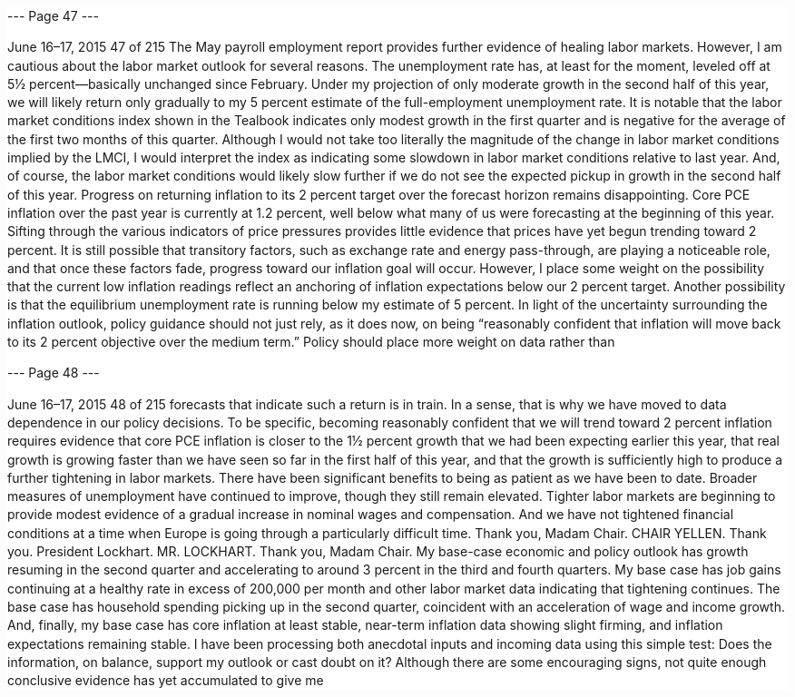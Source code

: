 --- Page 47 ---

June 16–17, 2015 47 of 215
The May payroll employment report provides further evidence of healing labor markets.
However, I am cautious about the labor market outlook for several reasons. The unemployment
rate has, at least for the moment, leveled off at 5½ percent—basically unchanged since February.
Under my projection of only moderate growth in the second half of this year, we will likely
return only gradually to my 5 percent estimate of the full-employment unemployment rate.
It is notable that the labor market conditions index shown in the Tealbook indicates only
modest growth in the first quarter and is negative for the average of the first two months of this
quarter. Although I would not take too literally the magnitude of the change in labor market
conditions implied by the LMCI, I would interpret the index as indicating some slowdown in
labor market conditions relative to last year. And, of course, the labor market conditions would
likely slow further if we do not see the expected pickup in growth in the second half of this year.
Progress on returning inflation to its 2 percent target over the forecast horizon remains
disappointing. Core PCE inflation over the past year is currently at 1.2 percent, well below what
many of us were forecasting at the beginning of this year. Sifting through the various indicators
of price pressures provides little evidence that prices have yet begun trending toward 2 percent.
It is still possible that transitory factors, such as exchange rate and energy pass-through, are
playing a noticeable role, and that once these factors fade, progress toward our inflation goal will
occur. However, I place some weight on the possibility that the current low inflation readings
reflect an anchoring of inflation expectations below our 2 percent target. Another possibility is
that the equilibrium unemployment rate is running below my estimate of 5 percent.
In light of the uncertainty surrounding the inflation outlook, policy guidance should not
just rely, as it does now, on being “reasonably confident that inflation will move back to its
2 percent objective over the medium term.” Policy should place more weight on data rather than

--- Page 48 ---

June 16–17, 2015 48 of 215
forecasts that indicate such a return is in train. In a sense, that is why we have moved to data
dependence in our policy decisions. To be specific, becoming reasonably confident that we will
trend toward 2 percent inflation requires evidence that core PCE inflation is closer to the
1½ percent growth that we had been expecting earlier this year, that real growth is growing faster
than we have seen so far in the first half of this year, and that the growth is sufficiently high to
produce a further tightening in labor markets.
There have been significant benefits to being as patient as we have been to date. Broader
measures of unemployment have continued to improve, though they still remain elevated.
Tighter labor markets are beginning to provide modest evidence of a gradual increase in nominal
wages and compensation. And we have not tightened financial conditions at a time when Europe
is going through a particularly difficult time. Thank you, Madam Chair.
CHAIR YELLEN. Thank you. President Lockhart.
MR. LOCKHART. Thank you, Madam Chair. My base-case economic and policy
outlook has growth resuming in the second quarter and accelerating to around 3 percent in the
third and fourth quarters. My base case has job gains continuing at a healthy rate in excess of
200,000 per month and other labor market data indicating that tightening continues. The base
case has household spending picking up in the second quarter, coincident with an acceleration of
wage and income growth. And, finally, my base case has core inflation at least stable, near-term
inflation data showing slight firming, and inflation expectations remaining stable.
I have been processing both anecdotal inputs and incoming data using this simple test:
Does the information, on balance, support my outlook or cast doubt on it? Although there are
some encouraging signs, not quite enough conclusive evidence has yet accumulated to give me
